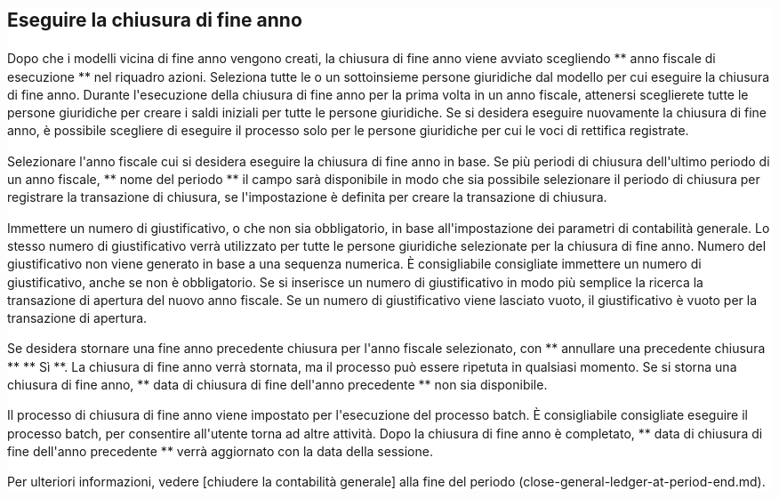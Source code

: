 ## <a name="run-the-year-end-close-process"></a>Eseguire la chiusura di fine anno
Dopo che i modelli vicina di fine anno vengono creati, la chiusura di fine anno viene avviato scegliendo ** anno fiscale di esecuzione ** nel riquadro azioni. Seleziona tutte le o un sottoinsieme persone giuridiche dal modello per cui eseguire la chiusura di fine anno. Durante l'esecuzione della chiusura di fine anno per la prima volta in un anno fiscale, attenersi sceglierete tutte le persone giuridiche per creare i saldi iniziali per tutte le persone giuridiche. Se si desidera eseguire nuovamente la chiusura di fine anno, è possibile scegliere di eseguire il processo solo per le persone giuridiche per cui le voci di rettifica registrate. 

Selezionare l'anno fiscale cui si desidera eseguire la chiusura di fine anno in base. Se più periodi di chiusura dell'ultimo periodo di un anno fiscale, ** nome del periodo ** il campo sarà disponibile in modo che sia possibile selezionare il periodo di chiusura per registrare la transazione di chiusura, se l'impostazione è definita per creare la transazione di chiusura. 

Immettere un numero di giustificativo, o che non sia obbligatorio, in base all'impostazione dei parametri di contabilità generale. Lo stesso numero di giustificativo verrà utilizzato per tutte le persone giuridiche selezionate per la chiusura di fine anno. Numero del giustificativo non viene generato in base a una sequenza numerica. È consigliabile consigliate immettere un numero di giustificativo, anche se non è obbligatorio. Se si inserisce un numero di giustificativo in modo più semplice la ricerca la transazione di apertura del nuovo anno fiscale. Se un numero di giustificativo viene lasciato vuoto, il giustificativo è vuoto per la transazione di apertura. 

Se desidera stornare una fine anno precedente chiusura per l'anno fiscale selezionato, con ** annullare una precedente chiusura ** ** Sì **. La chiusura di fine anno verrà stornata, ma il processo può essere ripetuta in qualsiasi momento. Se si storna una chiusura di fine anno, ** data di chiusura di fine dell'anno precedente ** non sia disponibile. 

Il processo di chiusura di fine anno viene impostato per l'esecuzione del processo batch. È consigliabile consigliate eseguire il processo batch, per consentire all'utente torna ad altre attività. Dopo la chiusura di fine anno è completato, ** data di chiusura di fine dell'anno precedente ** verrà aggiornato con la data della sessione.

Per ulteriori informazioni, vedere [chiudere la contabilità generale] alla fine del periodo (close-general-ledger-at-period-end.md).


